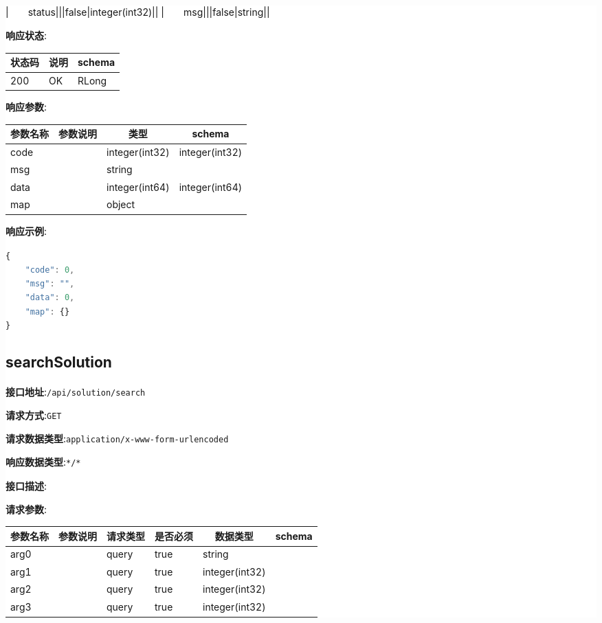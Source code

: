 |&emsp;&emsp;status|||false|integer(int32)||
|&emsp;&emsp;msg|||false|string||


**响应状态**:


| 状态码 | 说明 | schema |
| -------- | -------- | ----- | 
|200|OK|RLong|


**响应参数**:


| 参数名称 | 参数说明 | 类型 | schema |
| -------- | -------- | ----- |----- | 
|code||integer(int32)|integer(int32)|
|msg||string||
|data||integer(int64)|integer(int64)|
|map||object||


**响应示例**:
```javascript
{
	"code": 0,
	"msg": "",
	"data": 0,
	"map": {}
}
```


## searchSolution


**接口地址**:`/api/solution/search`


**请求方式**:`GET`


**请求数据类型**:`application/x-www-form-urlencoded`


**响应数据类型**:`*/*`


**接口描述**:


**请求参数**:


| 参数名称 | 参数说明 | 请求类型    | 是否必须 | 数据类型 | schema |
| -------- | -------- | ----- | -------- | -------- | ------ |
|arg0||query|true|string||
|arg1||query|true|integer(int32)||
|arg2||query|true|integer(int32)||
|arg3||query|true|integer(int32)||
